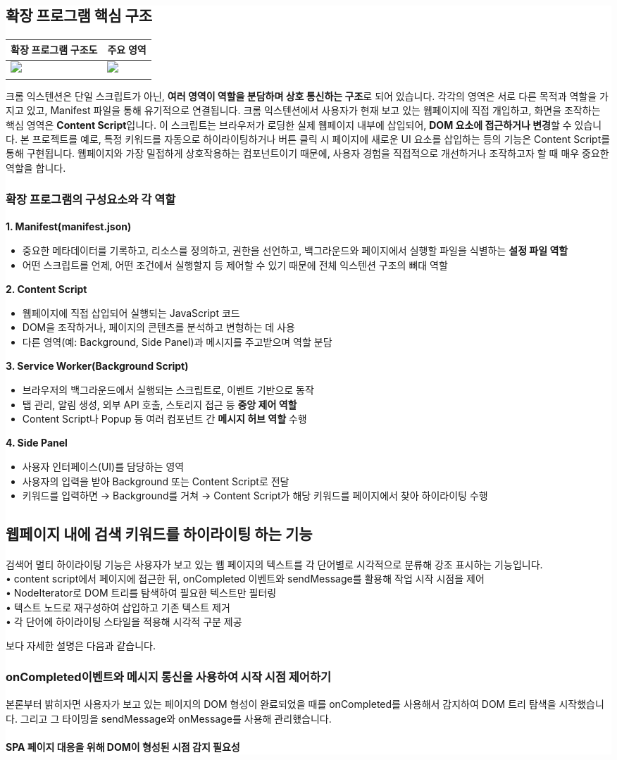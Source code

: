 ## 확장 프로그램 핵심 구조

| 확장 프로그램 구조도                                                                                      | 주요 영역                                                                                                 |
| --------------------------------------------------------------------------------------------------------- | --------------------------------------------------------------------------------------------------------- |
| <img width="450" src="https://github.com/user-attachments/assets/eaa224a9-ed46-4b7a-96a3-ee6bb5c6c9c7" /> | <img width="450" src="https://github.com/user-attachments/assets/9a33c3ed-2f92-4623-9890-bc60e9599b66" /> |

크롬 익스텐션은 단일 스크립트가 아닌, **여러 영역이 역할을 분담하며 상호 통신하는 구조**로 되어 있습니다. 각각의 영역은 서로 다른 목적과 역할을 가지고 있고, Manifest 파일을 통해 유기적으로 연결됩니다.
크롬 익스텐션에서 사용자가 현재 보고 있는 웹페이지에 직접 개입하고, 화면을 조작하는 핵심 영역은 **Content Script**입니다. 이 스크립트는 브라우저가 로딩한 실제 웹페이지 내부에 삽입되어, **DOM 요소에 접근하거나 변경**할 수 있습니다.
본 프로젝트를 예로, 특정 키워드를 자동으로 하이라이팅하거나 버튼 클릭 시 페이지에 새로운 UI 요소를 삽입하는 등의 기능은 Content Script를 통해 구현됩니다. 웹페이지와 가장 밀접하게 상호작용하는 컴포넌트이기 때문에, 사용자 경험을 직접적으로 개선하거나 조작하고자 할 때 매우 중요한 역할을 합니다.

### 확장 프로그램의 구성요소와 각 역할

**1. Manifest(manifest.json)**

- 중요한 메타데이터를 기록하고, 리소스를 정의하고, 권한을 선언하고, 백그라운드와 페이지에서 실행할 파일을 식별하는 **설정 파일 역할**
- 어떤 스크립트를 언제, 어떤 조건에서 실행할지 등 제어할 수 있기 때문에 전체 익스텐션 구조의 뼈대 역할

**2. Content Script**

- 웹페이지에 직접 삽입되어 실행되는 JavaScript 코드
- DOM을 조작하거나, 페이지의 콘텐츠를 분석하고 변형하는 데 사용
- 다른 영역(예: Background, Side Panel)과 메시지를 주고받으며 역할 분담

**3. Service Worker(Background Script)**

- 브라우저의 백그라운드에서 실행되는 스크립트로, 이벤트 기반으로 동작
- 탭 관리, 알림 생성, 외부 API 호출, 스토리지 접근 등 **중앙 제어 역할**
- Content Script나 Popup 등 여러 컴포넌트 간 **메시지 허브 역할** 수행

**4. Side Panel**

- 사용자 인터페이스(UI)를 담당하는 영역
- 사용자의 입력을 받아 Background 또는 Content Script로 전달
- 키워드를 입력하면 → Background를 거쳐 → Content Script가 해당 키워드를 페이지에서 찾아 하이라이팅 수행

## 웹페이지 내에 검색 키워드를 하이라이팅 하는 기능

검색어 멀티 하이라이팅 기능은 사용자가 보고 있는 웹 페이지의 텍스트를 각 단어별로 시각적으로 분류해 강조 표시하는 기능입니다.<br>
• content script에서 페이지에 접근한 뒤, onCompleted 이벤트와 sendMessage를 활용해 작업 시작 시점을 제어<br>
• NodeIterator로 DOM 트리를 탐색하여 필요한 텍스트만 필터링<br>
• 텍스트 노드로 재구성하여 삽입하고 기존 텍스트 제거<br>
• 각 단어에 하이라이팅 스타일을 적용해 시각적 구분 제공<br>

보다 자세한 설명은 다음과 같습니다.

### onCompleted이벤트와 메시지 통신을 사용하여 시작 시점 제어하기

본론부터 밝히자면 사용자가 보고 있는 페이지의 DOM 형성이 완료되었을 때를 onCompleted를 사용해서 감지하여 DOM 트리 탐색을 시작했습니다. 그리고 그 타이밍을 sendMessage와 onMessage를 사용해 관리했습니다.

#### SPA 페이지 대응을 위해 DOM이 형성된 시점 감지 필요성
